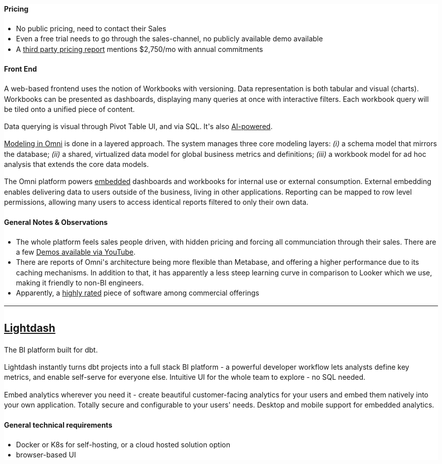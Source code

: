 #### Pricing

* No public pricing, need to contact their Sales
* Even a free trial needs to go through the sales-channel, no publicly available demo available
* A [third party pricing report](https://medium.com/@321K/how-much-do-bi-tools-cost-in-2024-5631a24f3b1d) mentions $2,750/mo with annual commitments

#### Front End

A web-based frontend uses the notion of Workbooks with versioning. Data representation is both tabular and visual (charts). Workbooks can be presented as dashboards, displaying many queries at once with interactive filters. Each workbook query will be tiled onto a unified piece of content.

Data querying is visual through Pivot Table UI, and via SQL. It's also [AI-powered](https://omni.co/embedded-analytics).

[Modeling in Omni](https://docs.omni.co/docs/modeling/overview) is done in a layered approach. The system manages three core modeling layers: _(i)_ a schema model that mirrors the database; _(ii)_ a shared, virtualized data model for global business metrics and definitions; _(iii)_ a workbook model for ad hoc analysis that extends the core data models.

The Omni platform powers [embedded](https://docs.omni.co/docs/embed) dashboards and workbooks for internal use or external consumption. External embedding enables delivering data to users outside of the business, living in other applications. Reporting can be mapped to row level permissions, allowing many users to access identical reports filtered to only their own data.

#### General Notes & Observations

* The whole platform feels sales people driven, with hidden pricing and forcing all communciation through their sales. There are a few [Demos available via YouTube](https://omni.co/demos).
* There are reports of Omni's architecture being more flexible than Metabase, and offering a higher performance due to its caching mechanisms. In addition to that, it has apparently a less steep learning curve in comparison to Looker which we use, making it friendly to non-BI engineers.
* Apparently, a [highly rated](https://www.g2.com/products/omni-analytics-inc-omni-analytics/competitors/alternatives) piece of software among commercial offerings

-----

## [Lightdash](https://www.lightdash.com/)

The BI platform built for dbt.

Lightdash instantly turns dbt projects into a full stack BI platform - a powerful developer workflow lets analysts define key metrics, and enable self-serve for everyone else. Intuitive UI for the whole team to explore - no SQL needed.

Embed analytics wherever you need it - create beautiful customer-facing analytics for your users and embed them natively into your own application. Totally secure and configurable to your users' needs. Desktop and mobile support for embedded analytics.

#### General technical requirements

* Docker or K8s for self-hosting, or a cloud hosted solution option
* browser-based UI
